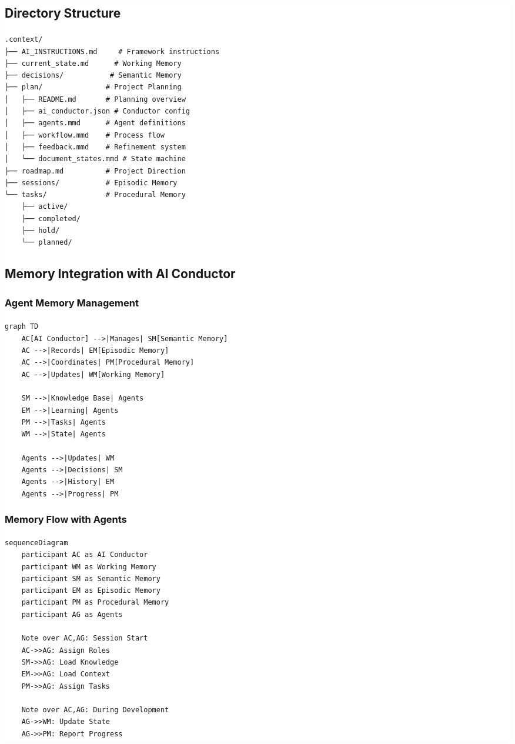 ## Directory Structure

```
.context/
├── AI_INSTRUCTIONS.md     # Framework instructions
├── current_state.md      # Working Memory
├── decisions/           # Semantic Memory
├── plan/               # Project Planning
│   ├── README.md       # Planning overview
│   ├── ai_conductor.json # Conductor config
│   ├── agents.mmd      # Agent definitions
│   ├── workflow.mmd    # Process flow
│   ├── feedback.mmd    # Refinement system
│   └── document_states.mmd # State machine
├── roadmap.md          # Project Direction
├── sessions/           # Episodic Memory
└── tasks/              # Procedural Memory
    ├── active/
    ├── completed/
    ├── hold/
    └── planned/
```

## Memory Integration with AI Conductor

### Agent Memory Management
```mermaid
graph TD
    AC[AI Conductor] -->|Manages| SM[Semantic Memory]
    AC -->|Records| EM[Episodic Memory]
    AC -->|Coordinates| PM[Procedural Memory]
    AC -->|Updates| WM[Working Memory]

    SM -->|Knowledge Base| Agents
    EM -->|Learning| Agents
    PM -->|Tasks| Agents
    WM -->|State| Agents

    Agents -->|Updates| WM
    Agents -->|Decisions| SM
    Agents -->|History| EM
    Agents -->|Progress| PM
```

### Memory Flow with Agents
```mermaid
sequenceDiagram
    participant AC as AI Conductor
    participant WM as Working Memory
    participant SM as Semantic Memory
    participant EM as Episodic Memory
    participant PM as Procedural Memory
    participant AG as Agents

    Note over AC,AG: Session Start
    AC->>AG: Assign Roles
    SM->>AG: Load Knowledge
    EM->>AG: Load Context
    PM->>AG: Assign Tasks

    Note over AC,AG: During Development
    AG->>WM: Update State
    AG->>PM: Report Progress
```